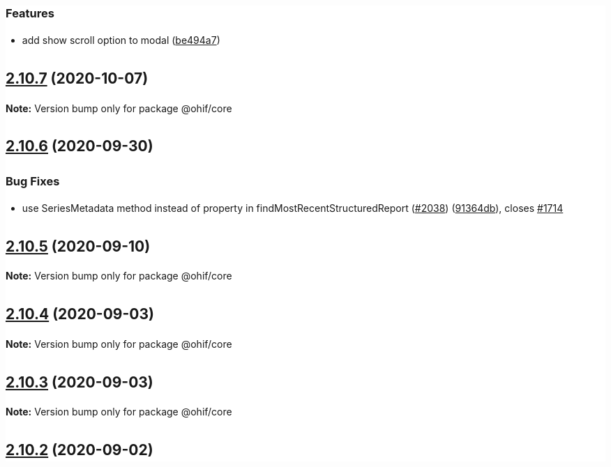 
### Features

* add show scroll option to modal ([be494a7](https://github.com/OHIF/Viewers/commit/be494a7376d15777dbe598289c4ecdb9f48a6a48))





## [2.10.7](https://github.com/OHIF/Viewers/compare/@ohif/core@2.10.6...@ohif/core@2.10.7) (2020-10-07)

**Note:** Version bump only for package @ohif/core





## [2.10.6](https://github.com/OHIF/Viewers/compare/@ohif/core@2.10.5...@ohif/core@2.10.6) (2020-09-30)


### Bug Fixes

* use SeriesMetadata method instead of property in findMostRecentStructuredReport ([#2038](https://github.com/OHIF/Viewers/issues/2038)) ([91364db](https://github.com/OHIF/Viewers/commit/91364db8820efc86665db258d0044c16fb3e2c87)), closes [#1714](https://github.com/OHIF/Viewers/issues/1714)





## [2.10.5](https://github.com/OHIF/Viewers/compare/@ohif/core@2.10.4...@ohif/core@2.10.5) (2020-09-10)

**Note:** Version bump only for package @ohif/core





## [2.10.4](https://github.com/OHIF/Viewers/compare/@ohif/core@2.10.3...@ohif/core@2.10.4) (2020-09-03)

**Note:** Version bump only for package @ohif/core





## [2.10.3](https://github.com/OHIF/Viewers/compare/@ohif/core@2.10.2...@ohif/core@2.10.3) (2020-09-03)

**Note:** Version bump only for package @ohif/core





## [2.10.2](https://github.com/OHIF/Viewers/compare/@ohif/core@2.10.1...@ohif/core@2.10.2) (2020-09-02)
